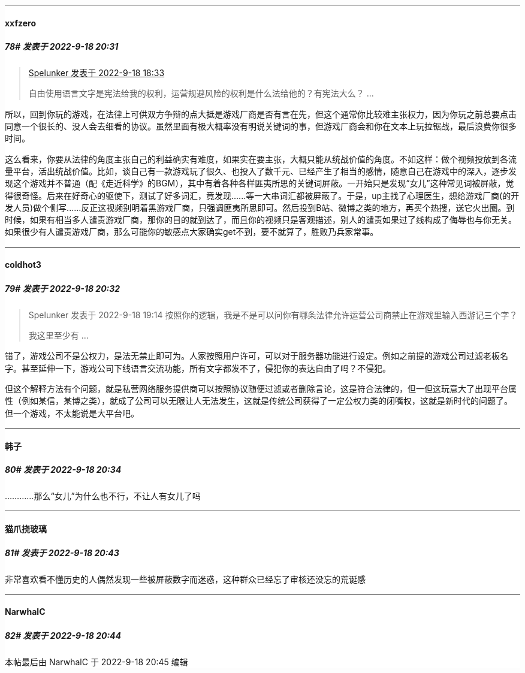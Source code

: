 *****

####  xxfzero  
##### 78#       发表于 2022-9-18 20:31

<blockquote><a href="httphttps://bbs.saraba1st.com/2b/forum.php?mod=redirect&amp;goto=findpost&amp;pid=57541555&amp;ptid=2095359" target="_blank">Spelunker 发表于 2022-9-18 18:33</a>

自由使用语言文字是宪法给我的权利，运营规避风险的权利是什么法给他的？有宪法大么？ ...</blockquote>
所以，回到你玩的游戏，在法律上可供双方争辩的点大抵是游戏厂商是否有言在先，但这个通常你比较难主张权力，因为你玩之前总要点击同意一个很长的、没人会去细看的协议。虽然里面有极大概率没有明说关键词的事，但游戏厂商会和你在文本上玩拉锯战，最后浪费你很多时间。

这么看来，你要从法律的角度主张自己的利益确实有难度，如果实在要主张，大概只能从统战价值的角度。不如这样：做个视频投放到各流量平台，活出统战价值。比如，谈自己有一款游戏玩了很久、也投入了数千元、已经产生了相当的感情，随意自己在游戏中的深入，逐步发现这个游戏并不普通（配《走近科学》的BGM），其中有着各种各样匪夷所思的关键词屏蔽。一开始只是发现“女儿”这种常见词被屏蔽，觉得很奇怪。后来在好奇心的驱使下，测试了好多词汇，竟发现......等一大串词汇都被屏蔽了。于是，up主找了心理医生，想给游戏厂商(的开发人员)做个侧写......反正这视频别明着黑游戏厂商，只强调匪夷所思即可。然后投到B站、微博之类的地方，再买个热搜，送它火出圈。到时候，如果有相当多人谴责游戏厂商，那你的目的就到达了，而且你的视频只是客观描述，别人的谴责如果过了线构成了侮辱也与你无关。如果很少有人谴责游戏厂商，那么可能你的敏感点大家确实get不到，要不就算了，胜败乃兵家常事。

*****

####  coldhot3  
##### 79#       发表于 2022-9-18 20:32

<blockquote>Spelunker 发表于 2022-9-18 19:14
按照你的逻辑，我是不是可以问你有哪条法律允许运营公司商禁止在游戏里输入西游记三个字？

我这里至少有 ...</blockquote>
错了，游戏公司不是公权力，是法无禁止即可为。人家按照用户许可，可以对于服务器功能进行设定。例如之前提的游戏公司过滤老板名字。甚至延伸一下，游戏公司下线语言交流功能，所有文字都发不了，侵犯你的表达自由了吗？不侵犯。

但这个解释方法有个问题，就是私营网络服务提供商可以按照协议随便过滤或者删除言论，这是符合法律的，但一但这玩意大了出现平台属性（例如某信，某博之类），就成了公司可以无限让人无法发生，这就是传统公司获得了一定公权力类的闭嘴权，这就是新时代的问题了。但一个游戏，不太能说是大平台吧。

*****

####  韩子  
##### 80#       发表于 2022-9-18 20:34

…………那么“女儿”为什么也不行，不让人有女儿了吗



*****

####  猫爪挠玻璃  
##### 81#       发表于 2022-9-18 20:43

非常喜欢看不懂历史的人偶然发现一些被屏蔽数字而迷惑，这种群众已经忘了审核还没忘的荒诞感

*****

####  NarwhalC  
##### 82#       发表于 2022-9-18 20:44

 本帖最后由 NarwhalC 于 2022-9-18 20:45 编辑 
